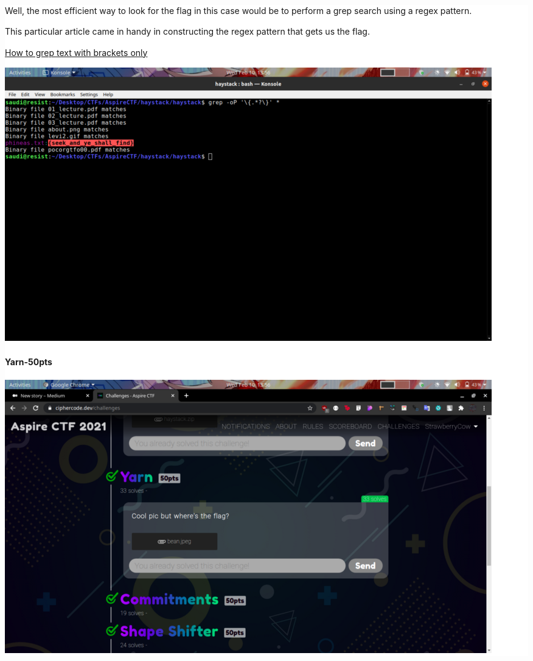 
Well, the most efficient way to look for the flag in this case would be to perform a grep search using a regex pattern.

This particular article came in handy in constructing the regex pattern that gets us the flag.

[How to grep text with brackets only](https://www.xspdf.com/resolution/58231696.html)

![image](/posts/2021-02-15_aspire-ctf-2021linux-skills-networking/images/4.png#layoutTextWidth)


#### Yarn-50pts

![image](/posts/2021-02-15_aspire-ctf-2021linux-skills-networking/images/5.png#layoutTextWidth)
